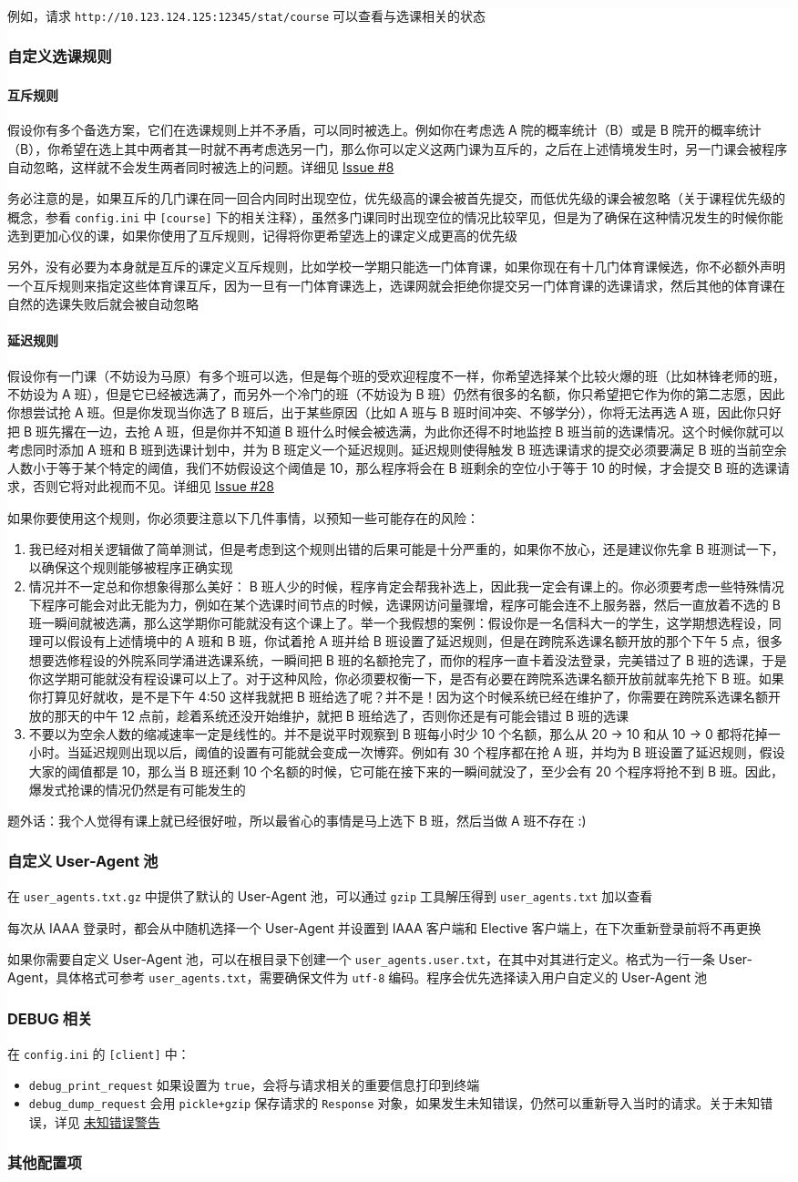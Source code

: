 例如，请求 `http://10.123.124.125:12345/stat/course` 可以查看与选课相关的状态

### 自定义选课规则

#### 互斥规则

假设你有多个备选方案，它们在选课规则上并不矛盾，可以同时被选上。例如你在考虑选 A 院的概率统计（B）或是 B 院开的概率统计（B），你希望在选上其中两者其一时就不再考虑选另一门，那么你可以定义这两门课为互斥的，之后在上述情境发生时，另一门课会被程序自动忽略，这样就不会发生两者同时被选上的问题。详细见 [Issue #8](https://github.com/zhongxinghong/PKUAutoElective/issues/8)

务必注意的是，如果互斥的几门课在同一回合内同时出现空位，优先级高的课会被首先提交，而低优先级的课会被忽略（关于课程优先级的概念，参看 `config.ini` 中 `[course]` 下的相关注释），虽然多门课同时出现空位的情况比较罕见，但是为了确保在这种情况发生的时候你能选到更加心仪的课，如果你使用了互斥规则，记得将你更希望选上的课定义成更高的优先级

另外，没有必要为本身就是互斥的课定义互斥规则，比如学校一学期只能选一门体育课，如果你现在有十几门体育课候选，你不必额外声明一个互斥规则来指定这些体育课互斥，因为一旦有一门体育课选上，选课网就会拒绝你提交另一门体育课的选课请求，然后其他的体育课在自然的选课失败后就会被自动忽略

#### 延迟规则

假设你有一门课（不妨设为马原）有多个班可以选，但是每个班的受欢迎程度不一样，你希望选择某个比较火爆的班（比如林锋老师的班，不妨设为 A 班），但是它已经被选满了，而另外一个冷门的班（不妨设为 B 班）仍然有很多的名额，你只希望把它作为你的第二志愿，因此你想尝试抢 A 班。但是你发现当你选了 B 班后，出于某些原因（比如 A 班与 B 班时间冲突、不够学分），你将无法再选 A 班，因此你只好把 B 班先撂在一边，去抢 A 班，但是你并不知道 B 班什么时候会被选满，为此你还得不时地监控 B 班当前的选课情况。这个时候你就可以考虑同时添加 A 班和 B 班到选课计划中，并为 B 班定义一个延迟规则。延迟规则使得触发 B 班选课请求的提交必须要满足 B 班的当前空余人数小于等于某个特定的阈值，我们不妨假设这个阈值是 10，那么程序将会在 B 班剩余的空位小于等于 10 的时候，才会提交 B 班的选课请求，否则它将对此视而不见。详细见 [Issue #28](https://github.com/zhongxinghong/PKUAutoElective/issues/28)

如果你要使用这个规则，你必须要注意以下几件事情，以预知一些可能存在的风险：

1. 我已经对相关逻辑做了简单测试，但是考虑到这个规则出错的后果可能是十分严重的，如果你不放心，还是建议你先拿 B 班测试一下，以确保这个规则能够被程序正确实现
2. 情况并不一定总和你想象得那么美好： B 班人少的时候，程序肯定会帮我补选上，因此我一定会有课上的。你必须要考虑一些特殊情况下程序可能会对此无能为力，例如在某个选课时间节点的时候，选课网访问量骤增，程序可能会连不上服务器，然后一直放着不选的 B 班一瞬间就被选满，那么这学期你可能就没有这个课上了。举一个我假想的案例：假设你是一名信科大一的学生，这学期想选程设，同理可以假设有上述情境中的 A 班和 B 班，你试着抢 A 班并给 B 班设置了延迟规则，但是在跨院系选课名额开放的那个下午 5 点，很多想要选修程设的外院系同学涌进选课系统，一瞬间把 B 班的名额抢完了，而你的程序一直卡着没法登录，完美错过了 B 班的选课，于是你这学期可能就没有程设课可以上了。对于这种风险，你必须要权衡一下，是否有必要在跨院系选课名额开放前就率先抢下 B 班。如果你打算见好就收，是不是下午 4:50 这样我就把 B 班给选了呢？并不是！因为这个时候系统已经在维护了，你需要在跨院系选课名额开放的那天的中午 12 点前，趁着系统还没开始维护，就把 B 班给选了，否则你还是有可能会错过 B 班的选课
3. 不要以为空余人数的缩减速率一定是线性的。并不是说平时观察到 B 班每小时少 10 个名额，那么从 20 -> 10 和从 10 -> 0 都将花掉一小时。当延迟规则出现以后，阈值的设置有可能就会变成一次博弈。例如有 30 个程序都在抢 A 班，并均为 B 班设置了延迟规则，假设大家的阈值都是 10，那么当 B 班还剩 10 个名额的时候，它可能在接下来的一瞬间就没了，至少会有 20 个程序将抢不到 B 班。因此，爆发式抢课的情况仍然是有可能发生的

题外话：我个人觉得有课上就已经很好啦，所以最省心的事情是马上选下 B 班，然后当做 A 班不存在 :)

### 自定义 User-Agent 池

在 `user_agents.txt.gz` 中提供了默认的 User-Agent 池，可以通过 `gzip` 工具解压得到 `user_agents.txt` 加以查看

每次从 IAAA 登录时，都会从中随机选择一个 User-Agent 并设置到 IAAA 客户端和 Elective 客户端上，在下次重新登录前将不再更换

如果你需要自定义 User-Agent 池，可以在根目录下创建一个 `user_agents.user.txt`，在其中对其进行定义。格式为一行一条 User-Agent，具体格式可参考 `user_agents.txt`，需要确保文件为 `utf-8` 编码。程序会优先选择读入用户自定义的 User-Agent 池

### DEBUG 相关

在 `config.ini` 的 `[client]` 中：

- `debug_print_request` 如果设置为 `true`，会将与请求相关的重要信息打印到终端
- `debug_dump_request` 会用 `pickle+gzip` 保存请求的 `Response` 对象，如果发生未知错误，仍然可以重新导入当时的请求。关于未知错误，详见 [未知错误警告](#未知错误警告)

### 其他配置项
